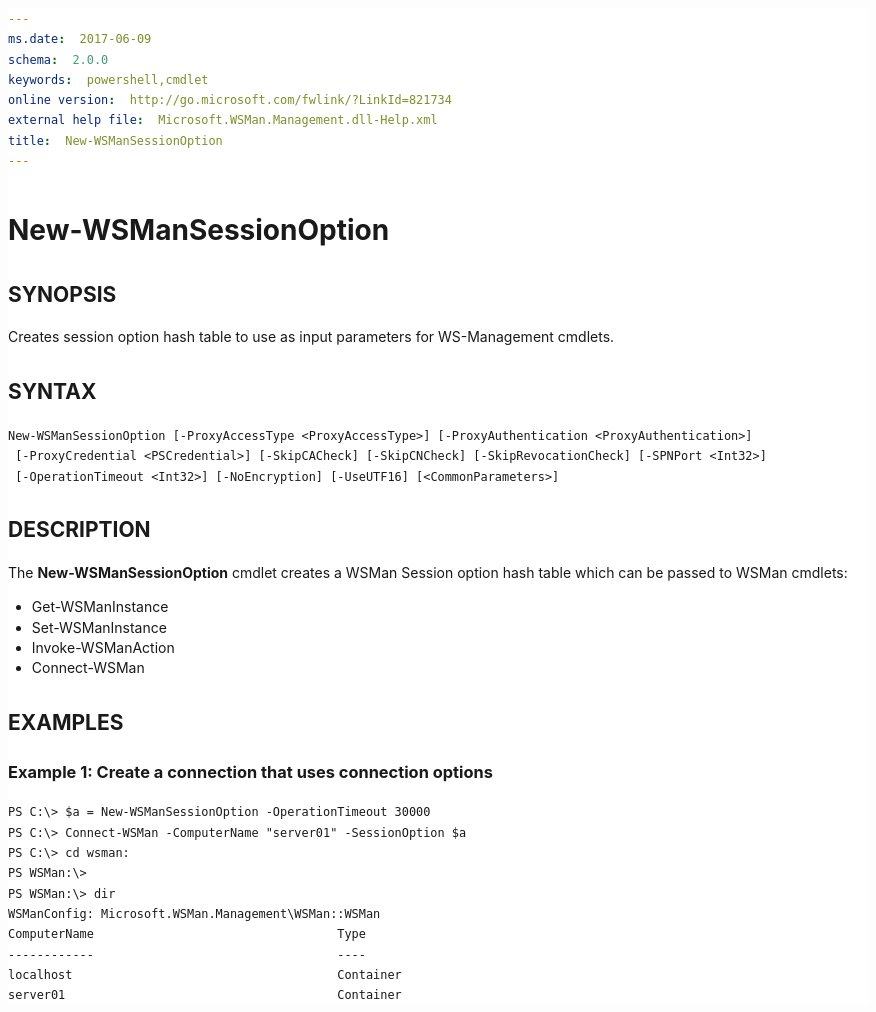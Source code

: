 ```yaml
---
ms.date:  2017-06-09
schema:  2.0.0
keywords:  powershell,cmdlet
online version:  http://go.microsoft.com/fwlink/?LinkId=821734
external help file:  Microsoft.WSMan.Management.dll-Help.xml
title:  New-WSManSessionOption
---
```


# New-WSManSessionOption

## SYNOPSIS
Creates session option hash table to use as input parameters for WS-Management cmdlets.

## SYNTAX

```
New-WSManSessionOption [-ProxyAccessType <ProxyAccessType>] [-ProxyAuthentication <ProxyAuthentication>]
 [-ProxyCredential <PSCredential>] [-SkipCACheck] [-SkipCNCheck] [-SkipRevocationCheck] [-SPNPort <Int32>]
 [-OperationTimeout <Int32>] [-NoEncryption] [-UseUTF16] [<CommonParameters>]
```

## DESCRIPTION
The **New-WSManSessionOption** cmdlet creates a WSMan Session option hash table which can be passed to WSMan cmdlets: 

- Get-WSManInstance
- Set-WSManInstance
- Invoke-WSManAction
- Connect-WSMan

## EXAMPLES

### Example 1: Create a connection that uses connection options
```
PS C:\> $a = New-WSManSessionOption -OperationTimeout 30000
PS C:\> Connect-WSMan -ComputerName "server01" -SessionOption $a
PS C:\> cd wsman:
PS WSMan:\>
PS WSMan:\> dir
WSManConfig: Microsoft.WSMan.Management\WSMan::WSMan
ComputerName                                  Type
------------                                  ----
localhost                                     Container
server01                                      Container
```
